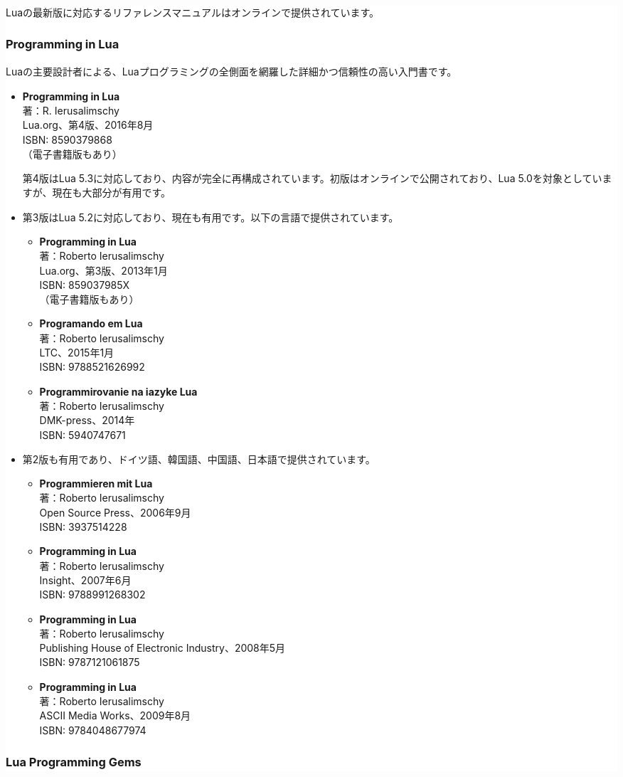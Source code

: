   Luaの最新版に対応するリファレンスマニュアルはオンラインで提供されています。

### Programming in Lua

Luaの主要設計者による、Luaプログラミングの全側面を網羅した詳細かつ信頼性の高い入門書です。

- **Programming in Lua**  
  著：R. Ierusalimschy  
  Lua.org、第4版、2016年8月  
  ISBN: 8590379868  
  （電子書籍版もあり）

  第4版はLua 5.3に対応しており、内容が完全に再構成されています。初版はオンラインで公開されており、Lua 5.0を対象としていますが、現在も大部分が有用です。

- 第3版はLua 5.2に対応しており、現在も有用です。以下の言語で提供されています。

  - **Programming in Lua**  
    著：Roberto Ierusalimschy  
    Lua.org、第3版、2013年1月  
    ISBN: 859037985X  
    （電子書籍版もあり）

  - **Programando em Lua**  
    著：Roberto Ierusalimschy  
    LTC、2015年1月  
    ISBN: 9788521626992

  - **Programmirovanie na iazyke Lua**  
    著：Roberto Ierusalimschy  
    DMK-press、2014年  
    ISBN: 5940747671

- 第2版も有用であり、ドイツ語、韓国語、中国語、日本語で提供されています。

  - **Programmieren mit Lua**  
    著：Roberto Ierusalimschy  
    Open Source Press、2006年9月  
    ISBN: 3937514228

  - **Programming in Lua**  
    著：Roberto Ierusalimschy  
    Insight、2007年6月  
    ISBN: 9788991268302

  - **Programming in Lua**  
    著：Roberto Ierusalimschy  
    Publishing House of Electronic Industry、2008年5月  
    ISBN: 9787121061875

  - **Programming in Lua**  
    著：Roberto Ierusalimschy  
    ASCII Media Works、2009年8月  
    ISBN: 9784048677974

### Lua Programming Gems
